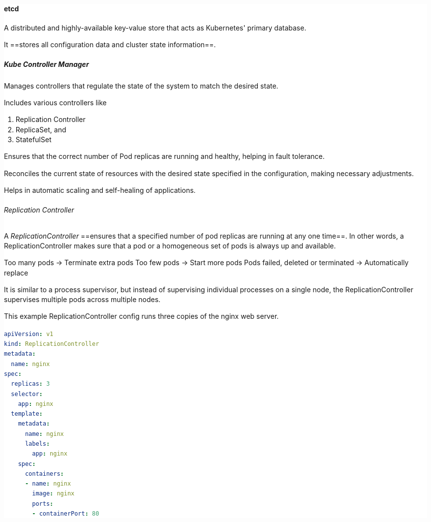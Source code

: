 #### etcd
A distributed and highly-available key-value store that acts as Kubernetes'
primary database.

 It ==stores all configuration data and cluster state information==.

##### Kube Controller Manager

Manages controllers that regulate the state of the system to match the desired
state. 

Includes various controllers like 
1. Replication Controller
2. ReplicaSet, and
3. StatefulSet

Ensures that the correct number of Pod replicas are running and healthy,
helping in fault tolerance.

Reconciles the current state of resources with the desired state specified in
the configuration, making necessary adjustments.

Helps in automatic scaling and self-healing of applications.

###### Replication Controller
A _ReplicationController_ ==ensures that a specified number of pod replicas are running at any one time==. In other words, a ReplicationController makes sure that a pod or a homogeneous set of pods is always up and available.

Too many pods → Terminate extra pods
Too few pods → Start more pods
Pods failed, deleted or terminated → Automatically replace

It is similar to a process supervisor, but instead of supervising individual processes on a single node, the ReplicationController supervises multiple pods across multiple nodes.

This example ReplicationController config runs three copies of the nginx web server.

```yaml
apiVersion: v1
kind: ReplicationController
metadata:
  name: nginx
spec:
  replicas: 3
  selector:
    app: nginx
  template:
    metadata:
      name: nginx
      labels:
        app: nginx
    spec:
      containers:
      - name: nginx
        image: nginx
        ports:
        - containerPort: 80
```
